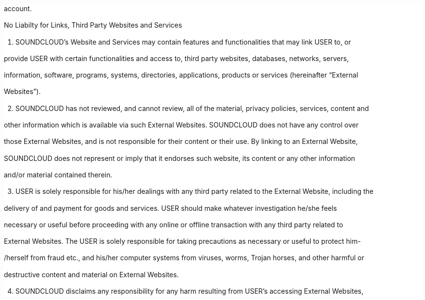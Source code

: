 
account.


No Liabilty for Links, Third Party Websites and Services


1. SOUNDCLOUD’s Website and Services may contain features and functionalities that may link USER to, or


provide USER with certain functionalities and access to, third party websites, databases, networks, servers,


information, software, programs, systems, directories, applications, products or services (hereinafter “External


Websites”).


2. SOUNDCLOUD has not reviewed, and cannot review, all of the material, privacy policies, services, content and


other information which is available via such External Websites. SOUNDCLOUD does not have any control over


those External Websites, and is not responsible for their content or their use. By linking to an External Website,


SOUNDCLOUD does not represent or imply that it endorses such website, its content or any other information


and/or material contained therein.


3. USER is solely responsible for his/her dealings with any third party related to the External Website, including the


delivery of and payment for goods and services. USER should make whatever investigation he/she feels


necessary or useful before proceeding with any online or offline transaction with any third party related to


External Websites. The USER is solely responsible for taking precautions as necessary or useful to protect him-


/herself from fraud etc., and his/her computer systems from viruses, worms, Trojan horses, and other harmful or


destructive content and material on External Websites.


4. SOUNDCLOUD disclaims any responsibility for any harm resulting from USER’s accessing External Websites,

